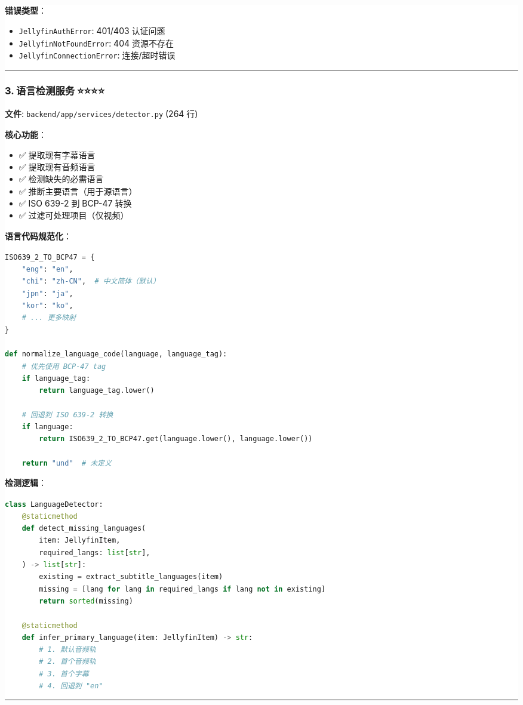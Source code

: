 **错误类型**：
- `JellyfinAuthError`: 401/403 认证问题
- `JellyfinNotFoundError`: 404 资源不存在
- `JellyfinConnectionError`: 连接/超时错误

---

### 3. 语言检测服务 ⭐⭐⭐⭐
**文件**: `backend/app/services/detector.py` (264 行)

**核心功能**：
- ✅ 提取现有字幕语言
- ✅ 提取现有音频语言
- ✅ 检测缺失的必需语言
- ✅ 推断主要语言（用于源语言）
- ✅ ISO 639-2 到 BCP-47 转换
- ✅ 过滤可处理项目（仅视频）

**语言代码规范化**：
```python
ISO639_2_TO_BCP47 = {
    "eng": "en",
    "chi": "zh-CN",  # 中文简体（默认）
    "jpn": "ja",
    "kor": "ko",
    # ... 更多映射
}

def normalize_language_code(language, language_tag):
    # 优先使用 BCP-47 tag
    if language_tag:
        return language_tag.lower()

    # 回退到 ISO 639-2 转换
    if language:
        return ISO639_2_TO_BCP47.get(language.lower(), language.lower())

    return "und"  # 未定义
```

**检测逻辑**：
```python
class LanguageDetector:
    @staticmethod
    def detect_missing_languages(
        item: JellyfinItem,
        required_langs: list[str],
    ) -> list[str]:
        existing = extract_subtitle_languages(item)
        missing = [lang for lang in required_langs if lang not in existing]
        return sorted(missing)

    @staticmethod
    def infer_primary_language(item: JellyfinItem) -> str:
        # 1. 默认音频轨
        # 2. 首个音频轨
        # 3. 首个字幕
        # 4. 回退到 "en"
```

---